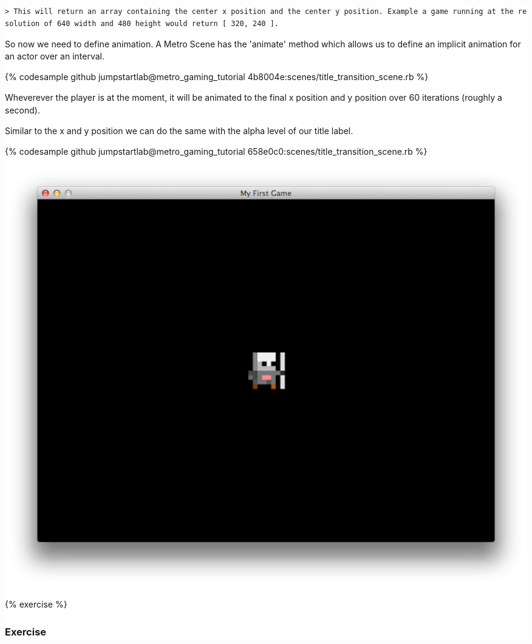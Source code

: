     > This will return an array containing the center x position and the center y position. Example a game running at the resolution of 640 width and 480 height would return [ 320, 240 ].

So now we need to define animation. A Metro Scene has the 'animate' method which allows us to define an implicit animation for an actor over an interval.

{% codesample github jumpstartlab@metro_gaming_tutorial 4b8004e:scenes/title_transition_scene.rb %}

Wheverever the player is at the moment, it will be animated to the final x position and y position over 60 iterations (roughly a second).

Similar to the x and y position we can do the same with the alpha level of our title label.

{% codesample github jumpstartlab@metro_gaming_tutorial 658e0c0:scenes/title_transition_scene.rb %}

![Title Screen Transition Animation](title-transition-finished.png)

{% exercise %}
### Exercise
